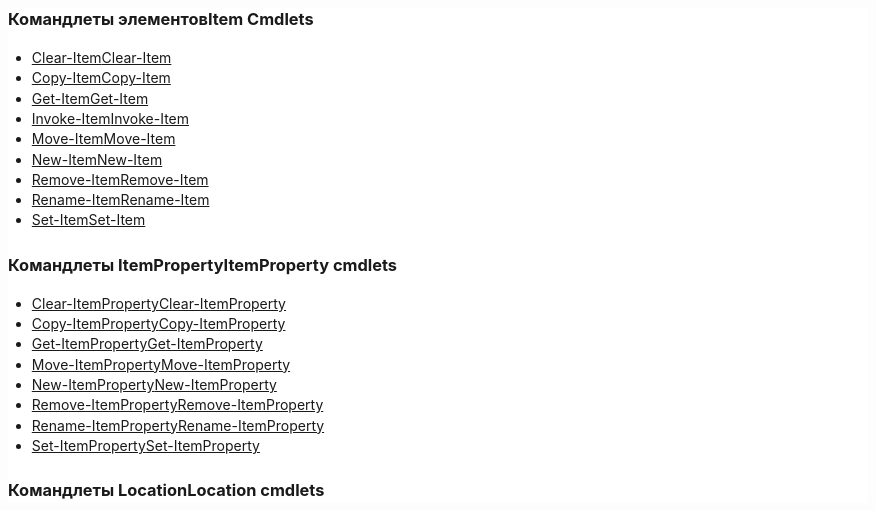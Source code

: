 ### <a name="item-cmdlets"></a><span data-ttu-id="46603-178">Командлеты элементов</span><span class="sxs-lookup"><span data-stu-id="46603-178">Item Cmdlets</span></span>

- [<span data-ttu-id="46603-179">Clear-Item</span><span class="sxs-lookup"><span data-stu-id="46603-179">Clear-Item</span></span>](xref:Microsoft.PowerShell.Management.Clear-Item)
- [<span data-ttu-id="46603-180">Copy-Item</span><span class="sxs-lookup"><span data-stu-id="46603-180">Copy-Item</span></span>](xref:Microsoft.PowerShell.Management.Copy-Item)
- [<span data-ttu-id="46603-181">Get-Item</span><span class="sxs-lookup"><span data-stu-id="46603-181">Get-Item</span></span>](xref:Microsoft.PowerShell.Management.Get-Item)
- [<span data-ttu-id="46603-182">Invoke-Item</span><span class="sxs-lookup"><span data-stu-id="46603-182">Invoke-Item</span></span>](xref:Microsoft.PowerShell.Management.Invoke-Item)
- [<span data-ttu-id="46603-183">Move-Item</span><span class="sxs-lookup"><span data-stu-id="46603-183">Move-Item</span></span>](xref:Microsoft.PowerShell.Management.Move-Item)
- [<span data-ttu-id="46603-184">New-Item</span><span class="sxs-lookup"><span data-stu-id="46603-184">New-Item</span></span>](xref:Microsoft.PowerShell.Management.New-Item)
- [<span data-ttu-id="46603-185">Remove-Item</span><span class="sxs-lookup"><span data-stu-id="46603-185">Remove-Item</span></span>](xref:Microsoft.PowerShell.Management.Remove-Item)
- [<span data-ttu-id="46603-186">Rename-Item</span><span class="sxs-lookup"><span data-stu-id="46603-186">Rename-Item</span></span>](xref:Microsoft.PowerShell.Management.Rename-Item)
- [<span data-ttu-id="46603-187">Set-Item</span><span class="sxs-lookup"><span data-stu-id="46603-187">Set-Item</span></span>](xref:Microsoft.PowerShell.Management.Set-Item)

### <a name="itemproperty-cmdlets"></a><span data-ttu-id="46603-188">Командлеты ItemProperty</span><span class="sxs-lookup"><span data-stu-id="46603-188">ItemProperty cmdlets</span></span>

- [<span data-ttu-id="46603-189">Clear-ItemProperty</span><span class="sxs-lookup"><span data-stu-id="46603-189">Clear-ItemProperty</span></span>](xref:Microsoft.PowerShell.Management.Clear-ItemProperty)
- [<span data-ttu-id="46603-190">Copy-ItemProperty</span><span class="sxs-lookup"><span data-stu-id="46603-190">Copy-ItemProperty</span></span>](xref:Microsoft.PowerShell.Management.Copy-ItemProperty)
- [<span data-ttu-id="46603-191">Get-ItemProperty</span><span class="sxs-lookup"><span data-stu-id="46603-191">Get-ItemProperty</span></span>](xref:Microsoft.PowerShell.Management.Get-ItemProperty)
- [<span data-ttu-id="46603-192">Move-ItemProperty</span><span class="sxs-lookup"><span data-stu-id="46603-192">Move-ItemProperty</span></span>](xref:Microsoft.PowerShell.Management.Move-ItemProperty)
- [<span data-ttu-id="46603-193">New-ItemProperty</span><span class="sxs-lookup"><span data-stu-id="46603-193">New-ItemProperty</span></span>](xref:Microsoft.PowerShell.Management.New-ItemProperty)
- [<span data-ttu-id="46603-194">Remove-ItemProperty</span><span class="sxs-lookup"><span data-stu-id="46603-194">Remove-ItemProperty</span></span>](xref:Microsoft.PowerShell.Management.Remove-ItemProperty)
- [<span data-ttu-id="46603-195">Rename-ItemProperty</span><span class="sxs-lookup"><span data-stu-id="46603-195">Rename-ItemProperty</span></span>](xref:Microsoft.PowerShell.Management.Rename-ItemProperty)
- [<span data-ttu-id="46603-196">Set-ItemProperty</span><span class="sxs-lookup"><span data-stu-id="46603-196">Set-ItemProperty</span></span>](xref:Microsoft.PowerShell.Management.Set-ItemProperty)

### <a name="location-cmdlets"></a><span data-ttu-id="46603-197">Командлеты Location</span><span class="sxs-lookup"><span data-stu-id="46603-197">Location cmdlets</span></span>
